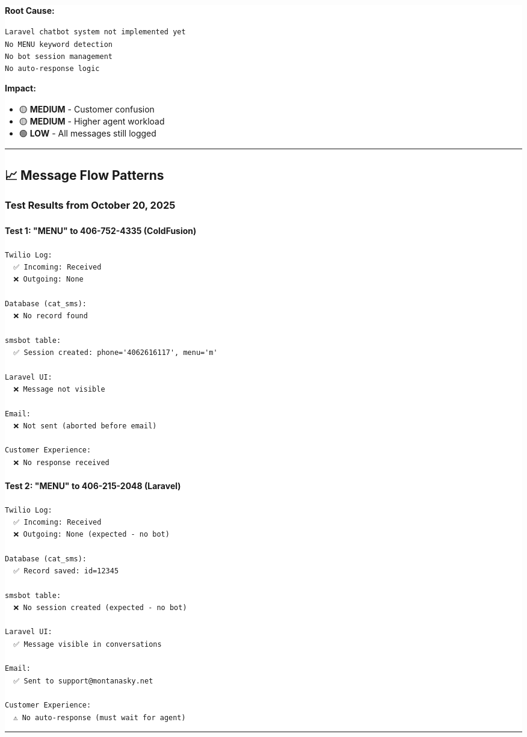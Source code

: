 **Root Cause:**
```
Laravel chatbot system not implemented yet
No MENU keyword detection
No bot session management
No auto-response logic
```

**Impact:**
- 🟡 **MEDIUM** - Customer confusion
- 🟡 **MEDIUM** - Higher agent workload
- 🟢 **LOW** - All messages still logged

---

## 📈 Message Flow Patterns

### Test Results from October 20, 2025

#### Test 1: "MENU" to 406-752-4335 (ColdFusion)
```
Twilio Log:
  ✅ Incoming: Received
  ❌ Outgoing: None

Database (cat_sms):
  ❌ No record found

smsbot table:
  ✅ Session created: phone='4062616117', menu='m'

Laravel UI:
  ❌ Message not visible

Email:
  ❌ Not sent (aborted before email)

Customer Experience:
  ❌ No response received
```

#### Test 2: "MENU" to 406-215-2048 (Laravel)
```
Twilio Log:
  ✅ Incoming: Received
  ❌ Outgoing: None (expected - no bot)

Database (cat_sms):
  ✅ Record saved: id=12345

smsbot table:
  ❌ No session created (expected - no bot)

Laravel UI:
  ✅ Message visible in conversations

Email:
  ✅ Sent to support@montanasky.net

Customer Experience:
  ⚠️ No auto-response (must wait for agent)
```

---